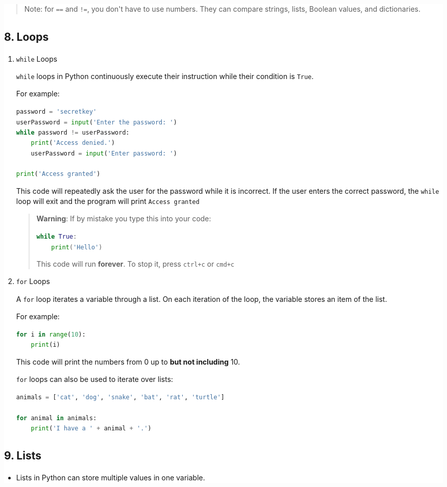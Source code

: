 
> Note: for `==` and `!=`, you don't have to use numbers. They can compare strings, lists, Boolean values, and dictionaries.

## **8. Loops**

1.  `while` Loops
    
    `while` loops in Python continuously execute their instruction while their condition is `True`.

    For example:
    ```python
    password = 'secretkey'
    userPassword = input('Enter the password: ')
    while password != userPassword:
        print('Access denied.')
        userPassword = input('Enter password: ')
    
    print('Access granted')
    ```
    This code will repeatedly ask the user for the password while it is incorrect. If the user enters the correct password, the `while` loop will exit and the program will print `Access granted`

    > **Warning**: If by mistake you type this into your code:
    > ```python
    > while True:
    >     print('Hello')
    > ```
    > This code will run **forever**. To stop it, press `ctrl+c` or `cmd+c`


2.  `for` Loops

    A `for` loop iterates a variable through a list. On each iteration of the loop, the variable stores an item of the list.

    For example:

    ```python
    for i in range(10):
        print(i)
    ```

    This code will print the numbers from 0 up to **but not including** 10. 

    `for` loops can also be used to iterate over lists:

    ```python
    animals = ['cat', 'dog', 'snake', 'bat', 'rat', 'turtle']

    for animal in animals:
        print('I have a ' + animal + '.')
    ```

## **9. Lists**

- Lists in Python can store multiple values in one variable.

